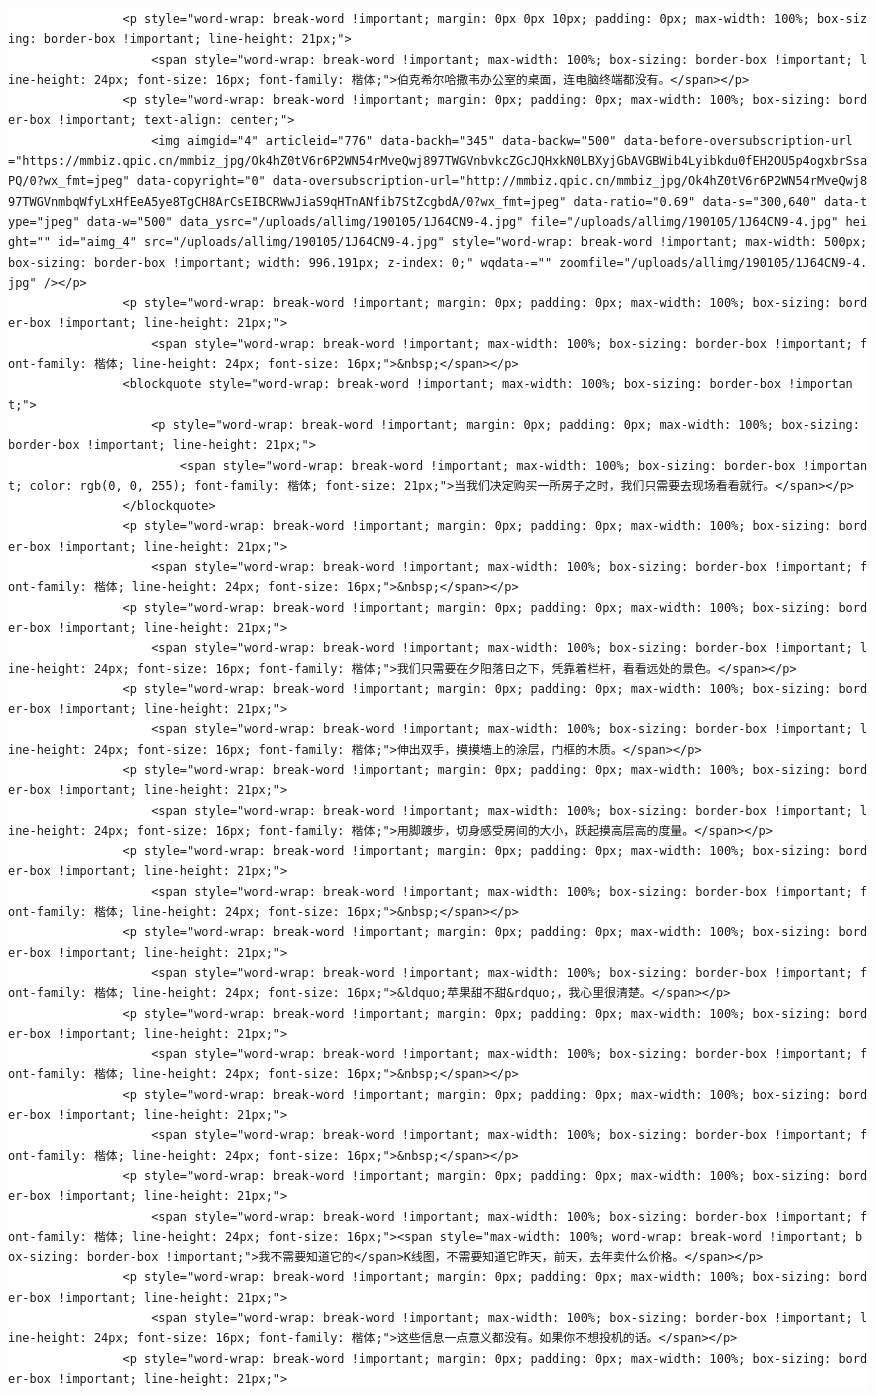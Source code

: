 					<p style="word-wrap: break-word !important; margin: 0px 0px 10px; padding: 0px; max-width: 100%; box-sizing: border-box !important; line-height: 21px;">
						<span style="word-wrap: break-word !important; max-width: 100%; box-sizing: border-box !important; line-height: 24px; font-size: 16px; font-family: 楷体;">伯克希尔哈撒韦办公室的桌面，连电脑终端都没有。</span></p>
					<p style="word-wrap: break-word !important; margin: 0px; padding: 0px; max-width: 100%; box-sizing: border-box !important; text-align: center;">
						<img aimgid="4" articleid="776" data-backh="345" data-backw="500" data-before-oversubscription-url="https://mmbiz.qpic.cn/mmbiz_jpg/Ok4hZ0tV6r6P2WN54rMveQwj897TWGVnbvkcZGcJQHxkN0LBXyjGbAVGBWib4Lyibkdu0fEH2OU5p4ogxbrSsaPQ/0?wx_fmt=jpeg" data-copyright="0" data-oversubscription-url="http://mmbiz.qpic.cn/mmbiz_jpg/Ok4hZ0tV6r6P2WN54rMveQwj897TWGVnmbqWfyLxHfEeA5ye8TgCH8ArCsEIBCRWwJiaS9qHTnANfib7StZcgbdA/0?wx_fmt=jpeg" data-ratio="0.69" data-s="300,640" data-type="jpeg" data-w="500" data_ysrc="/uploads/allimg/190105/1J64CN9-4.jpg" file="/uploads/allimg/190105/1J64CN9-4.jpg" height="" id="aimg_4" src="/uploads/allimg/190105/1J64CN9-4.jpg" style="word-wrap: break-word !important; max-width: 500px; box-sizing: border-box !important; width: 996.191px; z-index: 0;" wqdata-="" zoomfile="/uploads/allimg/190105/1J64CN9-4.jpg" /></p>
					<p style="word-wrap: break-word !important; margin: 0px; padding: 0px; max-width: 100%; box-sizing: border-box !important; line-height: 21px;">
						<span style="word-wrap: break-word !important; max-width: 100%; box-sizing: border-box !important; font-family: 楷体; line-height: 24px; font-size: 16px;">&nbsp;</span></p>
					<blockquote style="word-wrap: break-word !important; max-width: 100%; box-sizing: border-box !important;">
						<p style="word-wrap: break-word !important; margin: 0px; padding: 0px; max-width: 100%; box-sizing: border-box !important; line-height: 21px;">
							<span style="word-wrap: break-word !important; max-width: 100%; box-sizing: border-box !important; color: rgb(0, 0, 255); font-family: 楷体; font-size: 21px;">当我们决定购买一所房子之时，我们只需要去现场看看就行。</span></p>
					</blockquote>
					<p style="word-wrap: break-word !important; margin: 0px; padding: 0px; max-width: 100%; box-sizing: border-box !important; line-height: 21px;">
						<span style="word-wrap: break-word !important; max-width: 100%; box-sizing: border-box !important; font-family: 楷体; line-height: 24px; font-size: 16px;">&nbsp;</span></p>
					<p style="word-wrap: break-word !important; margin: 0px; padding: 0px; max-width: 100%; box-sizing: border-box !important; line-height: 21px;">
						<span style="word-wrap: break-word !important; max-width: 100%; box-sizing: border-box !important; line-height: 24px; font-size: 16px; font-family: 楷体;">我们只需要在夕阳落日之下，凭靠着栏杆，看看远处的景色。</span></p>
					<p style="word-wrap: break-word !important; margin: 0px; padding: 0px; max-width: 100%; box-sizing: border-box !important; line-height: 21px;">
						<span style="word-wrap: break-word !important; max-width: 100%; box-sizing: border-box !important; line-height: 24px; font-size: 16px; font-family: 楷体;">伸出双手，摸摸墙上的涂层，门框的木质。</span></p>
					<p style="word-wrap: break-word !important; margin: 0px; padding: 0px; max-width: 100%; box-sizing: border-box !important; line-height: 21px;">
						<span style="word-wrap: break-word !important; max-width: 100%; box-sizing: border-box !important; line-height: 24px; font-size: 16px; font-family: 楷体;">用脚踱步，切身感受房间的大小，跃起摸高层高的度量。</span></p>
					<p style="word-wrap: break-word !important; margin: 0px; padding: 0px; max-width: 100%; box-sizing: border-box !important; line-height: 21px;">
						<span style="word-wrap: break-word !important; max-width: 100%; box-sizing: border-box !important; font-family: 楷体; line-height: 24px; font-size: 16px;">&nbsp;</span></p>
					<p style="word-wrap: break-word !important; margin: 0px; padding: 0px; max-width: 100%; box-sizing: border-box !important; line-height: 21px;">
						<span style="word-wrap: break-word !important; max-width: 100%; box-sizing: border-box !important; font-family: 楷体; line-height: 24px; font-size: 16px;">&ldquo;苹果甜不甜&rdquo;，我心里很清楚。</span></p>
					<p style="word-wrap: break-word !important; margin: 0px; padding: 0px; max-width: 100%; box-sizing: border-box !important; line-height: 21px;">
						<span style="word-wrap: break-word !important; max-width: 100%; box-sizing: border-box !important; font-family: 楷体; line-height: 24px; font-size: 16px;">&nbsp;</span></p>
					<p style="word-wrap: break-word !important; margin: 0px; padding: 0px; max-width: 100%; box-sizing: border-box !important; line-height: 21px;">
						<span style="word-wrap: break-word !important; max-width: 100%; box-sizing: border-box !important; font-family: 楷体; line-height: 24px; font-size: 16px;">&nbsp;</span></p>
					<p style="word-wrap: break-word !important; margin: 0px; padding: 0px; max-width: 100%; box-sizing: border-box !important; line-height: 21px;">
						<span style="word-wrap: break-word !important; max-width: 100%; box-sizing: border-box !important; font-family: 楷体; line-height: 24px; font-size: 16px;"><span style="max-width: 100%; word-wrap: break-word !important; box-sizing: border-box !important;">我不需要知道它的</span>K线图，不需要知道它昨天，前天，去年卖什么价格。</span></p>
					<p style="word-wrap: break-word !important; margin: 0px; padding: 0px; max-width: 100%; box-sizing: border-box !important; line-height: 21px;">
						<span style="word-wrap: break-word !important; max-width: 100%; box-sizing: border-box !important; line-height: 24px; font-size: 16px; font-family: 楷体;">这些信息一点意义都没有。如果你不想投机的话。</span></p>
					<p style="word-wrap: break-word !important; margin: 0px; padding: 0px; max-width: 100%; box-sizing: border-box !important; line-height: 21px;">